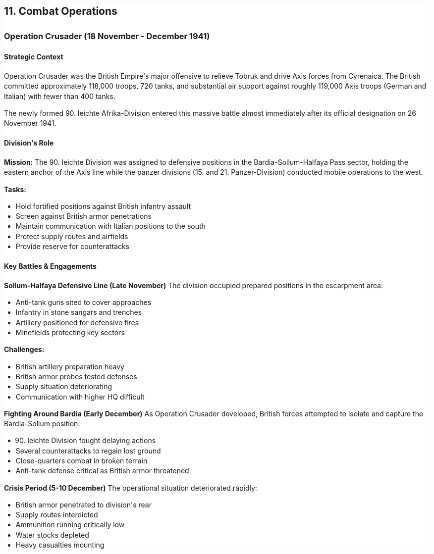 
## 11. Combat Operations

### Operation Crusader (18 November - December 1941)

#### Strategic Context
Operation Crusader was the British Empire's major offensive to relieve Tobruk and drive Axis forces from Cyrenaica. The British committed approximately 118,000 troops, 720 tanks, and substantial air support against roughly 119,000 Axis troops (German and Italian) with fewer than 400 tanks.

The newly formed 90. leichte Afrika-Division entered this massive battle almost immediately after its official designation on 26 November 1941.

#### Division's Role
**Mission:** The 90. leichte Division was assigned to defensive positions in the Bardia-Sollum-Halfaya Pass sector, holding the eastern anchor of the Axis line while the panzer divisions (15. and 21. Panzer-Division) conducted mobile operations to the west.

**Tasks:**
- Hold fortified positions against British infantry assault
- Screen against British armor penetrations
- Maintain communication with Italian positions to the south
- Protect supply routes and airfields
- Provide reserve for counterattacks

#### Key Battles & Engagements

**Sollum-Halfaya Defensive Line (Late November)**
The division occupied prepared positions in the escarpment area:
- Anti-tank guns sited to cover approaches
- Infantry in stone sangars and trenches
- Artillery positioned for defensive fires
- Minefields protecting key sectors

**Challenges:**
- British artillery preparation heavy
- British armor probes tested defenses
- Supply situation deteriorating
- Communication with higher HQ difficult

**Fighting Around Bardia (Early December)**
As Operation Crusader developed, British forces attempted to isolate and capture the Bardia-Sollum position:
- 90. leichte Division fought delaying actions
- Several counterattacks to regain lost ground
- Close-quarters combat in broken terrain
- Anti-tank defense critical as British armor threatened

**Crisis Period (5-10 December)**
The operational situation deteriorated rapidly:
- British armor penetrated to division's rear
- Supply routes interdicted
- Ammunition running critically low
- Water stocks depleted
- Heavy casualties mounting
